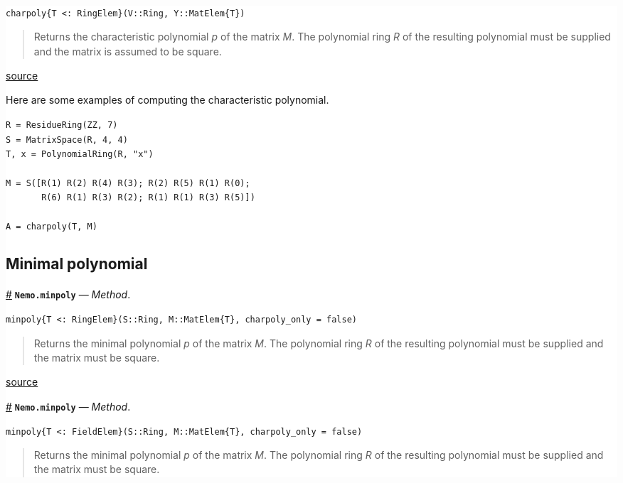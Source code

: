 

```
charpoly{T <: RingElem}(V::Ring, Y::MatElem{T})
```

> Returns the characteristic polynomial $p$ of the matrix $M$. The polynomial ring $R$ of the resulting polynomial must be supplied and the matrix is assumed to be square.



<a target='_blank' href='https://github.com/wbhart/Nemo.jl/tree/73562614f04fbf543aacd73feb832aff7b4fe899/src/generic/Matrix.jl#L2438' class='documenter-source'>source</a><br>


Here are some examples of computing the characteristic polynomial.


```
R = ResidueRing(ZZ, 7)
S = MatrixSpace(R, 4, 4)
T, x = PolynomialRing(R, "x")

M = S([R(1) R(2) R(4) R(3); R(2) R(5) R(1) R(0);
       R(6) R(1) R(3) R(2); R(1) R(1) R(3) R(5)])
   
A = charpoly(T, M)
```


<a id='Minimal-polynomial-1'></a>

## Minimal polynomial

<a id='Nemo.minpoly-Tuple{Nemo.Ring,Nemo.MatElem{T<:Nemo.RingElem},Bool}' href='#Nemo.minpoly-Tuple{Nemo.Ring,Nemo.MatElem{T<:Nemo.RingElem},Bool}'>#</a>
**`Nemo.minpoly`** &mdash; *Method*.



```
minpoly{T <: RingElem}(S::Ring, M::MatElem{T}, charpoly_only = false)
```

> Returns the minimal polynomial $p$ of the matrix $M$. The polynomial ring $R$ of the resulting polynomial must be supplied and the matrix must be square.



<a target='_blank' href='https://github.com/wbhart/Nemo.jl/tree/73562614f04fbf543aacd73feb832aff7b4fe899/src/generic/Matrix.jl#L2615' class='documenter-source'>source</a><br>

<a id='Nemo.minpoly-Tuple{Nemo.Ring,Nemo.MatElem{T<:Nemo.FieldElem},Bool}' href='#Nemo.minpoly-Tuple{Nemo.Ring,Nemo.MatElem{T<:Nemo.FieldElem},Bool}'>#</a>
**`Nemo.minpoly`** &mdash; *Method*.



```
minpoly{T <: FieldElem}(S::Ring, M::MatElem{T}, charpoly_only = false)
```

> Returns the minimal polynomial $p$ of the matrix $M$. The polynomial ring $R$ of the resulting polynomial must be supplied and the matrix must be square.
